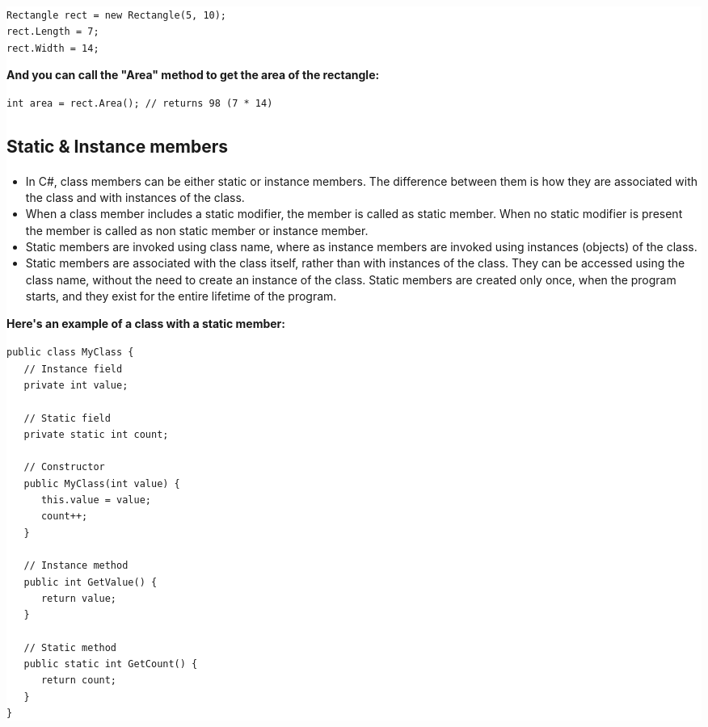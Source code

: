 ```
Rectangle rect = new Rectangle(5, 10);
rect.Length = 7;
rect.Width = 14;
```

**And you can call the "Area" method to get the area of the rectangle:**

```
int area = rect.Area(); // returns 98 (7 * 14)

```

## **Static & Instance members**

* In C#, class members can be either static or instance members. The difference between them is how they are associated with the class and with instances of the class.
* When a class member includes a static modifier, the member is called as static member. When no static modifier is present the member is called as non static member or instance member.
* Static members are invoked using class name, where as instance members are invoked using instances (objects) of the class.
* Static members are associated with the class itself, rather than with instances of the class. They can be accessed using the class name, without the need to create an instance of the class. Static members are created only once, when the program starts, and they exist for the entire lifetime of the program.

**Here's an example of a class with a static member:**

```
public class MyClass {
   // Instance field
   private int value;

   // Static field
   private static int count;

   // Constructor
   public MyClass(int value) {
      this.value = value;
      count++;
   }

   // Instance method
   public int GetValue() {
      return value;
   }

   // Static method
   public static int GetCount() {
      return count;
   }
}

```
